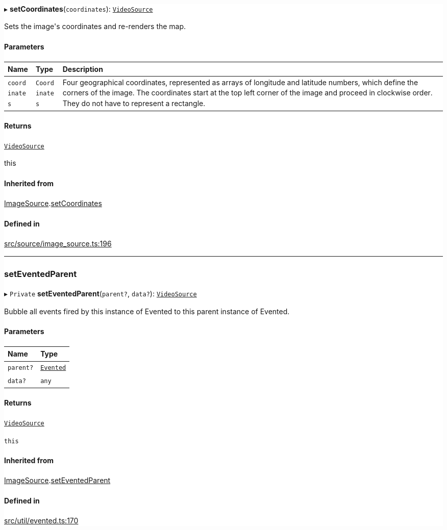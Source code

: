 ▸ **setCoordinates**(`coordinates`): [`VideoSource`](maplibregl.VideoSource.md)

Sets the image's coordinates and re-renders the map.

#### Parameters

| Name | Type | Description |
| :------ | :------ | :------ |
| `coordinates` | `Coordinates` | Four geographical coordinates, represented as arrays of longitude and latitude numbers, which define the corners of the image. The coordinates start at the top left corner of the image and proceed in clockwise order. They do not have to represent a rectangle. |

#### Returns

[`VideoSource`](maplibregl.VideoSource.md)

this

#### Inherited from

[ImageSource](maplibregl.ImageSource.md).[setCoordinates](maplibregl.ImageSource.md#setcoordinates)

#### Defined in

[src/source/image_source.ts:196](https://github.com/maplibre/maplibre-gl-js/blob/972e15f62/src/source/image_source.ts#L196)

___

### setEventedParent

▸ `Private` **setEventedParent**(`parent?`, `data?`): [`VideoSource`](maplibregl.VideoSource.md)

Bubble all events fired by this instance of Evented to this parent instance of Evented.

#### Parameters

| Name | Type |
| :------ | :------ |
| `parent?` | [`Evented`](maplibregl.Evented.md) |
| `data?` | `any` |

#### Returns

[`VideoSource`](maplibregl.VideoSource.md)

`this`

#### Inherited from

[ImageSource](maplibregl.ImageSource.md).[setEventedParent](maplibregl.ImageSource.md#seteventedparent)

#### Defined in

[src/util/evented.ts:170](https://github.com/maplibre/maplibre-gl-js/blob/972e15f62/src/util/evented.ts#L170)
